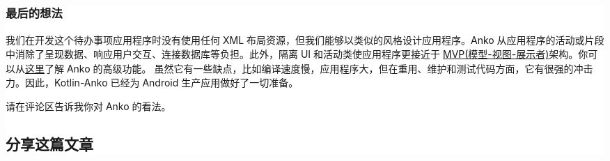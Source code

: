 ### [](#final-thoughts)最后的想法

我们在开发这个待办事项应用程序时没有使用任何 XML 布局资源，但我们能够以类似的风格设计应用程序。Anko 从应用程序的活动或片段中消除了呈现数据、响应用户交互、连接数据库等负担。此外，隔离 UI 和活动类使应用程序更接近于 [MVP(模型-视图-展示者)](https://en.wikipedia.org/wiki/Model%E2%80%93view%E2%80%93presenter)架构。你可以从[这里](https://blog.jetbrains.com/kotlin/2015/05/advanced-features-of-anko/)了解 Anko 的高级功能。
虽然它有一些缺点，比如编译速度慢，应用程序大，但在重用、维护和测试代码方面，它有很强的冲击力。因此，Kotlin-Anko 已经为 Android 生产应用做好了一切准备。

请在评论区告诉我你对 Anko 的看法。

## 分享这篇文章